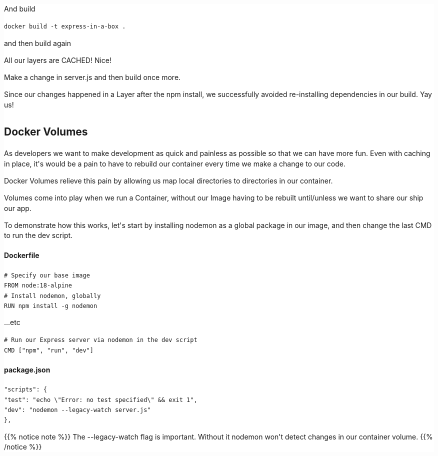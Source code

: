 And build

```
docker build -t express-in-a-box .
```

and then build again

All our layers are CACHED! Nice!

Make a change in server.js and then build once more.

Since our changes happened in a Layer after the npm install, we successfully avoided re-installing dependencies in our build. Yay us!

## Docker Volumes

As developers we want to make development as quick and painless as possible so that we can have more fun. Even with caching in place, it's would be a pain to have to rebuild our container every time we make a change to our code.

Docker Volumes relieve this pain by allowing us map local directories to directories in our container.

Volumes come into play when we run a Container, without our Image having to be rebuilt until/unless we want to share our ship our app.

To demonstrate how this works, let's start by installing nodemon as a global package in our image, and then change the last CMD to run the dev script.

#### Dockerfile

```
# Specify our base image
FROM node:18-alpine
# Install nodemon, globally
RUN npm install -g nodemon
```

...etc

```
# Run our Express server via nodemon in the dev script
CMD ["npm", "run", "dev"]
```

#### package.json

```
"scripts": {
"test": "echo \"Error: no test specified\" && exit 1",
"dev": "nodemon --legacy-watch server.js"
},
```

{{% notice note %}}
The --legacy-watch flag is important. Without it nodemon won't detect changes in our container volume.
{{% /notice %}}
